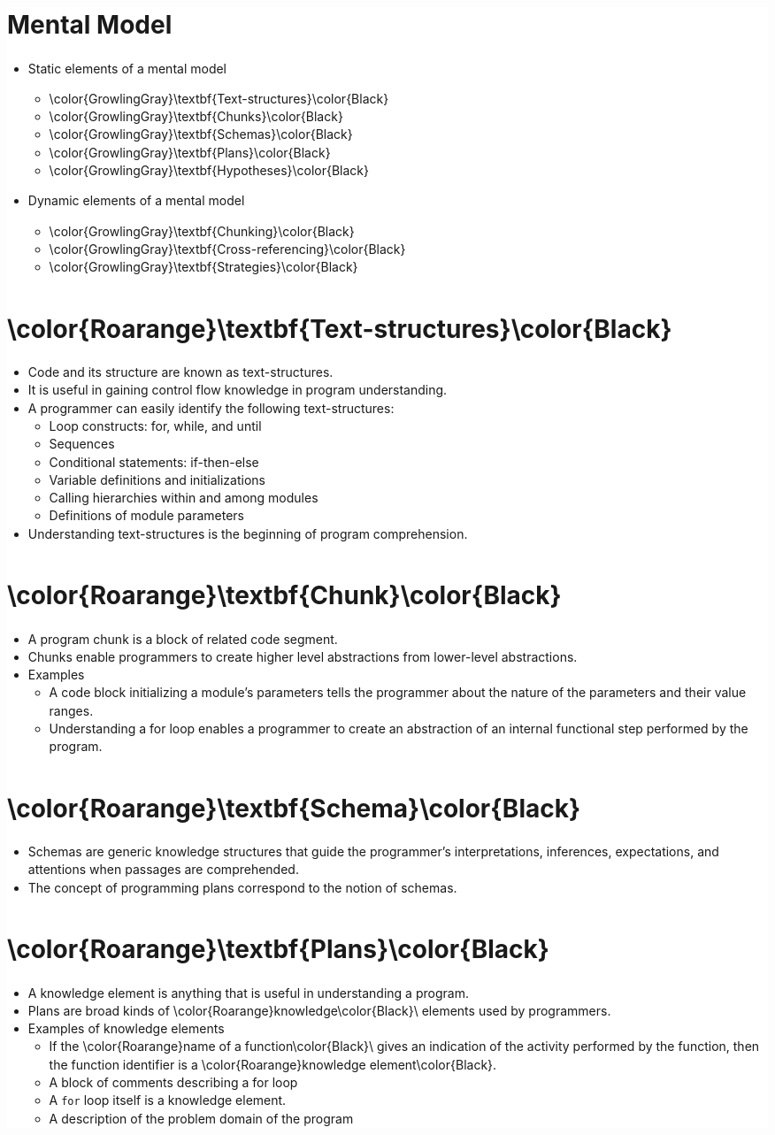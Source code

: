 # Mental Model

* Static elements of a mental model
  * \color{GrowlingGray}\textbf{Text-structures}\color{Black}
  * \color{GrowlingGray}\textbf{Chunks}\color{Black}
  * \color{GrowlingGray}\textbf{Schemas}\color{Black}
  * \color{GrowlingGray}\textbf{Plans}\color{Black}
  * \color{GrowlingGray}\textbf{Hypotheses}\color{Black}

* Dynamic elements of a mental model
  * \color{GrowlingGray}\textbf{Chunking}\color{Black}
  * \color{GrowlingGray}\textbf{Cross-referencing}\color{Black}
  * \color{GrowlingGray}\textbf{Strategies}\color{Black}

# \color{Roarange}\textbf{Text-structures}\color{Black}

* Code and its structure are known as text-structures.
* It is useful in gaining control flow knowledge in program understanding.
* A programmer can easily identify the following text-structures:
  * Loop constructs: for, while, and until
  * Sequences
  * Conditional statements: if-then-else
  * Variable definitions and initializations
  * Calling hierarchies within and among modules
  * Definitions of module parameters
* Understanding text-structures is the beginning of program comprehension.

# \color{Roarange}\textbf{Chunk}\color{Black}

* A program chunk is a block of related code segment.
* Chunks enable programmers to create higher level abstractions from lower-level abstractions.
* Examples
  * A code block initializing a module’s parameters tells the programmer about the nature of the parameters and their value ranges.
  * Understanding a for loop enables a programmer to create  an abstraction of an internal functional step performed by the program.

# \color{Roarange}\textbf{Schema}\color{Black}

* Schemas are generic knowledge structures that guide the programmer’s interpretations, inferences, expectations, and attentions when passages are comprehended.
* The concept of programming plans correspond to the notion of schemas.

# \color{Roarange}\textbf{Plans}\color{Black}

* A knowledge element is anything that is useful in understanding a program.
* Plans are broad kinds of \color{Roarange}knowledge\color{Black}\ elements used by programmers.
* Examples of knowledge elements
  * If the \color{Roarange}name of a function\color{Black}\ gives an indication of the activity performed by the function, then the function identifier is a \color{Roarange}knowledge element\color{Black}.
  * A block of comments describing a for loop
  * A `for` loop itself is a knowledge element.
  * A description of the problem domain of the program

